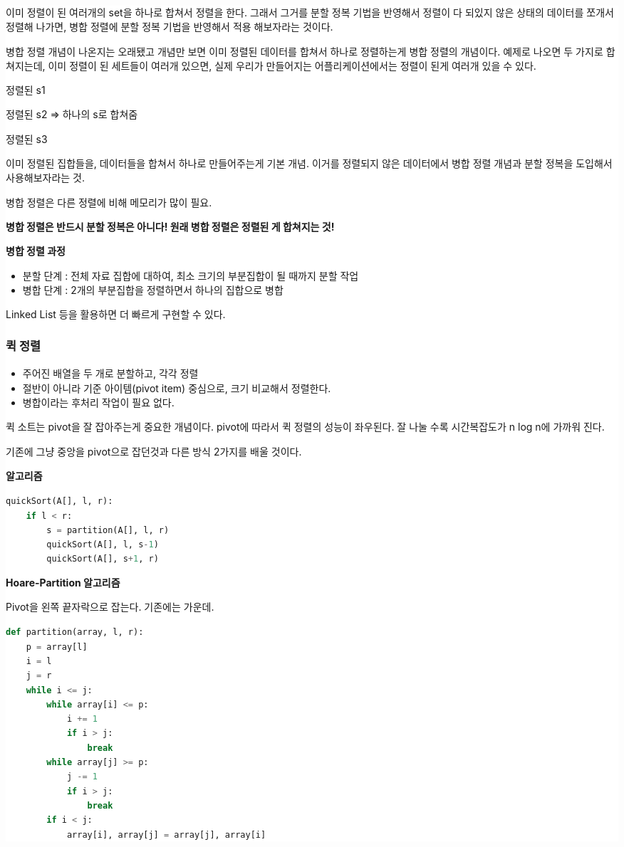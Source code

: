 이미 정렬이 된 여러개의 set을 하나로 합쳐서 정렬을 한다. 그래서 그거를 분할 정복 기법을 반영해서 정렬이 다 되있지 않은 상태의 데이터를 쪼개서 정렬해 나가면, 병합 정렬에 분할 정복 기법을 반영해서 적용 해보자라는 것이다.

병합 정렬 개념이 나온지는 오래됐고 개념만 보면 이미 정렬된 데이터를 합쳐서 하나로 정렬하는게 병합 정렬의 개념이다. 예제로 나오면 두 가지로 합쳐지는데, 이미 정렬이 된 세트들이 여러개 있으면, 실제 우리가 만들어지는 어플리케이션에서는 정렬이 된게 여러개 있을 수 있다.

정렬된 s1

정렬된 s2 => 하나의 s로 합쳐줌

정렬된 s3

이미 정렬된 집합들을, 데이터들을 합쳐서 하나로 만들어주는게 기본 개념. 이거를 정렬되지 않은 데이터에서 병합 정렬 개념과 분할 정복을 도입해서 사용해보자라는 것.

병합 정렬은 다른 정렬에 비해 메모리가 많이 필요.

**병합 정렬은 반드시 분할 정복은 아니다! 원래 병합 정렬은 정렬된 게 합쳐지는 것!**



**병합 정렬 과정**

- 분할 단계 : 전체 자료 집합에 대하여, 최소 크기의 부분집합이 될 때까지 분할 작업
- 병합 단계 : 2개의 부분집합을 정렬하면서 하나의 집합으로 병합



Linked List 등을 활용하면 더 빠르게 구현할 수 있다.



### 퀵 정렬

* 주어진 배열을 두 개로 분할하고, 각각 정렬
* 절반이 아니라 기준 아이템(pivot item) 중심으로, 크기 비교해서 정렬한다.
* 병합이라는 후처리 작업이 필요 없다.

퀵 소트는 pivot을 잘 잡아주는게 중요한 개념이다. pivot에 따라서 퀵 정렬의 성능이 좌우된다. 잘 나눌 수록 시간복잡도가 n log n에 가까워 진다.

기존에 그냥 중앙을 pivot으로 잡던것과 다른 방식 2가지를 배울 것이다.



**알고리즘**

```python
quickSort(A[], l, r):
    if l < r:
        s = partition(A[], l, r)
        quickSort(A[], l, s-1)
        quickSort(A[], s+1, r)
```





**Hoare-Partition 알고리즘**

Pivot을 왼쪽 끝자락으로 잡는다. 기존에는 가운데.

```python
def partition(array, l, r):
    p = array[l]
    i = l
    j = r
    while i <= j:
        while array[i] <= p:
            i += 1
            if i > j:
                break
        while array[j] >= p:
            j -= 1
            if i > j:
                break
        if i < j:
            array[i], array[j] = array[j], array[i]
```